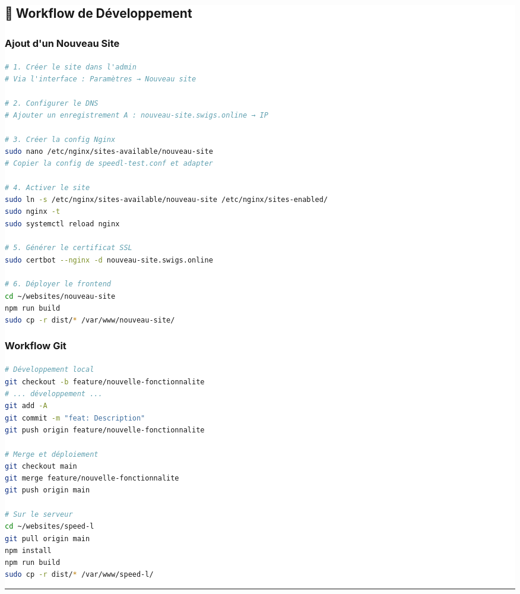 
## 🔧 Workflow de Développement

### Ajout d'un Nouveau Site

```bash
# 1. Créer le site dans l'admin
# Via l'interface : Paramètres → Nouveau site

# 2. Configurer le DNS
# Ajouter un enregistrement A : nouveau-site.swigs.online → IP

# 3. Créer la config Nginx
sudo nano /etc/nginx/sites-available/nouveau-site
# Copier la config de speedl-test.conf et adapter

# 4. Activer le site
sudo ln -s /etc/nginx/sites-available/nouveau-site /etc/nginx/sites-enabled/
sudo nginx -t
sudo systemctl reload nginx

# 5. Générer le certificat SSL
sudo certbot --nginx -d nouveau-site.swigs.online

# 6. Déployer le frontend
cd ~/websites/nouveau-site
npm run build
sudo cp -r dist/* /var/www/nouveau-site/
```

### Workflow Git

```bash
# Développement local
git checkout -b feature/nouvelle-fonctionnalite
# ... développement ...
git add -A
git commit -m "feat: Description"
git push origin feature/nouvelle-fonctionnalite

# Merge et déploiement
git checkout main
git merge feature/nouvelle-fonctionnalite
git push origin main

# Sur le serveur
cd ~/websites/speed-l
git pull origin main
npm install
npm run build
sudo cp -r dist/* /var/www/speed-l/
```

---
